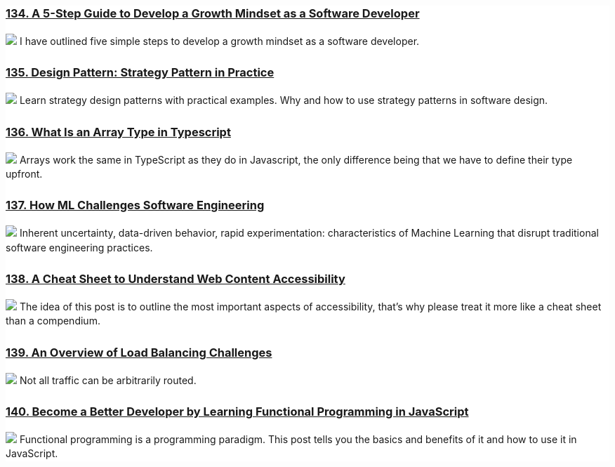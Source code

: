 ### [134. A 5-Step Guide to Develop a Growth Mindset as a Software Developer](https://hackernoon.com/a-5-step-guide-to-develop-a-growth-mindset-as-a-software-developer)
![](https://cdn.hackernoon.com/images/MUo6MihNAVUIcUvRBbcToKZ7MKh1-9093ppw.jpeg)
I have outlined five simple steps to develop a growth mindset as a software developer.

### [135. Design Pattern: Strategy Pattern in Practice](https://hackernoon.com/design-pattern-strategy-pattern-in-practice)
![](https://cdn.hackernoon.com/images/v04CI6R7scfhvbgfXuv9YsOLnx03-pnc3hry.jpeg)
Learn strategy design patterns with practical examples. Why and how to use strategy patterns in software design.

### [136. What Is an Array Type in Typescript](https://hackernoon.com/what-is-an-array-type-in-typescript)
![](https://cdn.hackernoon.com/images/NpN8WH8v6CfA6j7dKAzuoiE5Lit2-a8c3oqr.jpeg)
Arrays work the same in TypeScript as they do in Javascript, the only difference being that we have to define their type upfront.

### [137. How ML Challenges Software Engineering](https://hackernoon.com/how-ml-challenges-software-engineering-n9w338b)
![](https://cdn.hackernoon.com/images/BpDVO1gf0xRQ4XuXBFxz7wUhzCA3-hu3533pg.jpeg)
Inherent uncertainty, data-driven behavior, rapid experimentation: characteristics of Machine Learning that disrupt traditional software engineering practices.

### [138. A Cheat Sheet to Understand Web Content Accessibility](https://hackernoon.com/a-cheat-sheet-to-understand-web-content-accessibility)
![](https://cdn.hackernoon.com/images/UhYtx1a2MqbmT7AgR5tTDbVBmNk1-p293jc2.jpeg)
The idea of this post is to outline the most important aspects of accessibility, that’s why please treat it more like a cheat sheet than a compendium. 

### [139. An Overview of Load Balancing Challenges](https://hackernoon.com/an-overview-of-load-balancing-challenges-fl543522)
![](https://cdn.hackernoon.com/images/Y5xUDKXadXQIeyMZaO8cLhZMnGi2-cy1535yj.jpeg)
Not all traffic can be arbitrarily routed.

### [140. Become a Better Developer by Learning Functional Programming in JavaScript](https://hackernoon.com/become-a-better-developer-by-learning-functional-programming-in-javascript)
![](https://cdn.hackernoon.com/images/MUo6MihNAVUIcUvRBbcToKZ7MKh1-2x93irn.jpeg)
Functional programming is a programming paradigm. This post tells you the basics and benefits of it and how to use it in JavaScript.
